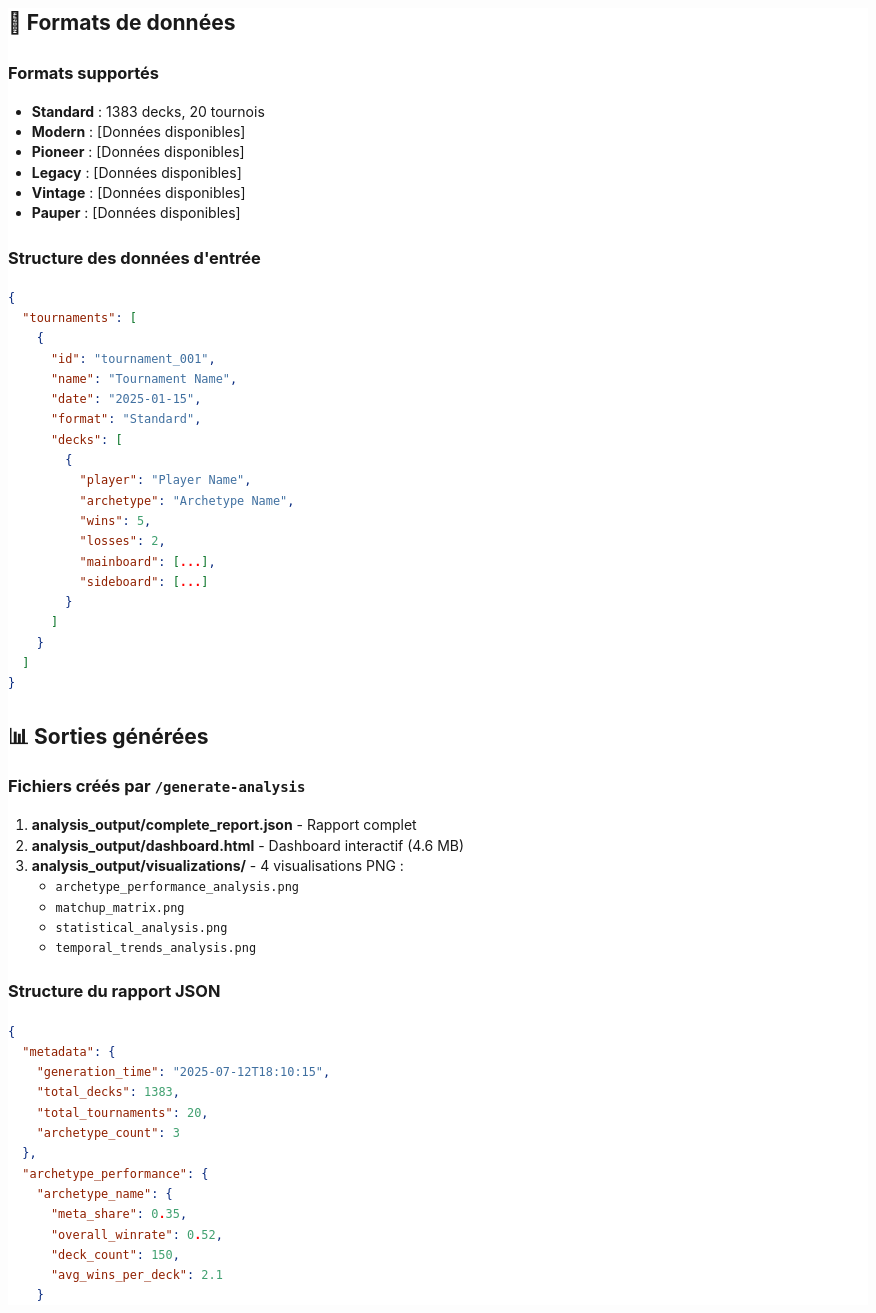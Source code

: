 ## 🔧 Formats de données

### Formats supportés
- **Standard** : 1383 decks, 20 tournois
- **Modern** : [Données disponibles]
- **Pioneer** : [Données disponibles]
- **Legacy** : [Données disponibles]
- **Vintage** : [Données disponibles]
- **Pauper** : [Données disponibles]

### Structure des données d'entrée
```json
{
  "tournaments": [
    {
      "id": "tournament_001",
      "name": "Tournament Name",
      "date": "2025-01-15",
      "format": "Standard",
      "decks": [
        {
          "player": "Player Name",
          "archetype": "Archetype Name",
          "wins": 5,
          "losses": 2,
          "mainboard": [...],
          "sideboard": [...]
        }
      ]
    }
  ]
}
```

## 📊 Sorties générées

### Fichiers créés par `/generate-analysis`
1. **analysis_output/complete_report.json** - Rapport complet
2. **analysis_output/dashboard.html** - Dashboard interactif (4.6 MB)
3. **analysis_output/visualizations/** - 4 visualisations PNG :
   - `archetype_performance_analysis.png`
   - `matchup_matrix.png`
   - `statistical_analysis.png`
   - `temporal_trends_analysis.png`

### Structure du rapport JSON
```json
{
  "metadata": {
    "generation_time": "2025-07-12T18:10:15",
    "total_decks": 1383,
    "total_tournaments": 20,
    "archetype_count": 3
  },
  "archetype_performance": {
    "archetype_name": {
      "meta_share": 0.35,
      "overall_winrate": 0.52,
      "deck_count": 150,
      "avg_wins_per_deck": 2.1
    }
```